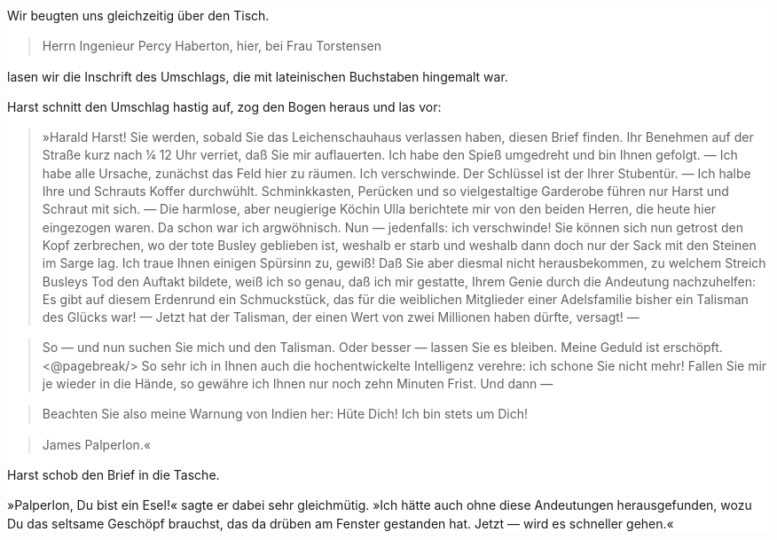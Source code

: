 Wir beugten uns gleichzeitig über den Tisch.

> Herrn Ingenieur Percy Haberton,
hier,
bei Frau Torstensen

lasen wir die Inschrift des Umschlags, die mit lateinischen
Buchstaben hingemalt war.

Harst schnitt den Umschlag hastig auf, zog den Bogen heraus
und las vor:

> »Harald Harst! Sie werden, sobald Sie das Leichenschauhaus
verlassen haben, diesen Brief finden. Ihr Benehmen
auf der Straße kurz nach ¼ 12 Uhr verriet, daß Sie mir auflauerten.
Ich habe den Spieß umgedreht und bin Ihnen gefolgt.
— Ich habe alle Ursache, zunächst das Feld hier zu räumen.
Ich verschwinde. Der Schlüssel ist der Ihrer Stubentür.
— Ich halbe Ihre und Schrauts Koffer durchwühlt. Schminkkasten,
Perücken und so vielgestaltige Garderobe führen nur
Harst und Schraut mit sich. — Die harmlose, aber neugierige
Köchin Ulla berichtete mir von den beiden Herren, die heute
hier eingezogen waren. Da schon war ich argwöhnisch. Nun
— jedenfalls: ich verschwinde! Sie können sich nun getrost
den Kopf zerbrechen, wo der tote Busley geblieben ist, weshalb
er starb und weshalb dann doch nur der Sack mit den
Steinen im Sarge lag. Ich traue Ihnen einigen Spürsinn zu,
gewiß! Daß Sie aber diesmal nicht herausbekommen, zu
welchem Streich Busleys Tod den Auftakt bildete, weiß ich
so genau, daß ich mir gestatte, Ihrem Genie durch die Andeutung
nachzuhelfen: Es gibt auf diesem Erdenrund ein
Schmuckstück, das für die weiblichen Mitglieder einer Adelsfamilie
bisher ein Talisman des Glücks war! — Jetzt hat
der Talisman, der einen Wert von zwei Millionen haben
dürfte, versagt! —

> So — und nun suchen Sie mich und den Talisman. Oder
besser — lassen Sie es bleiben. Meine Geduld ist erschöpft.
<@pagebreak/>
So sehr ich in Ihnen auch die hochentwickelte Intelligenz verehre:
ich schone Sie nicht mehr! Fallen Sie mir je wieder
in die Hände, so gewähre ich Ihnen nur noch zehn Minuten
Frist. Und dann —

> Beachten Sie also meine Warnung von Indien her: Hüte
Dich! Ich bin stets um Dich!

> James Palperlon.«

Harst schob den Brief in die Tasche.

»Palperlon, Du bist ein Esel!« sagte er dabei sehr gleichmütig.
»Ich hätte auch ohne diese Andeutungen herausgefunden,
wozu Du das seltsame Geschöpf brauchst, das da drüben
am Fenster gestanden hat. Jetzt — wird es schneller gehen.«
